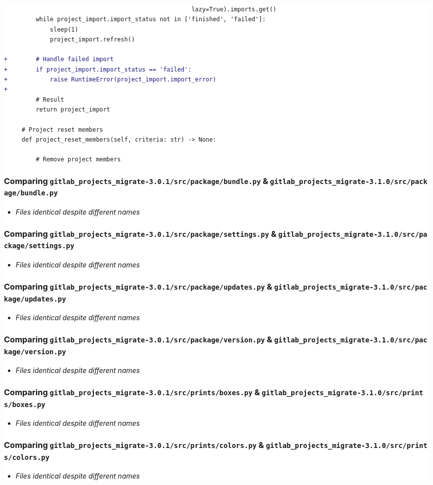 ```diff
                                                     lazy=True).imports.get()
         while project_import.import_status not in ['finished', 'failed']:
             sleep(1)
             project_import.refresh()
 
+        # Handle failed import
+        if project_import.import_status == 'failed':
+            raise RuntimeError(project_import.import_error)
+
         # Result
         return project_import
 
     # Project reset members
     def project_reset_members(self, criteria: str) -> None:
 
         # Remove project members
```

### Comparing `gitlab_projects_migrate-3.0.1/src/package/bundle.py` & `gitlab_projects_migrate-3.1.0/src/package/bundle.py`

 * *Files identical despite different names*

### Comparing `gitlab_projects_migrate-3.0.1/src/package/settings.py` & `gitlab_projects_migrate-3.1.0/src/package/settings.py`

 * *Files identical despite different names*

### Comparing `gitlab_projects_migrate-3.0.1/src/package/updates.py` & `gitlab_projects_migrate-3.1.0/src/package/updates.py`

 * *Files identical despite different names*

### Comparing `gitlab_projects_migrate-3.0.1/src/package/version.py` & `gitlab_projects_migrate-3.1.0/src/package/version.py`

 * *Files identical despite different names*

### Comparing `gitlab_projects_migrate-3.0.1/src/prints/boxes.py` & `gitlab_projects_migrate-3.1.0/src/prints/boxes.py`

 * *Files identical despite different names*

### Comparing `gitlab_projects_migrate-3.0.1/src/prints/colors.py` & `gitlab_projects_migrate-3.1.0/src/prints/colors.py`

 * *Files identical despite different names*
